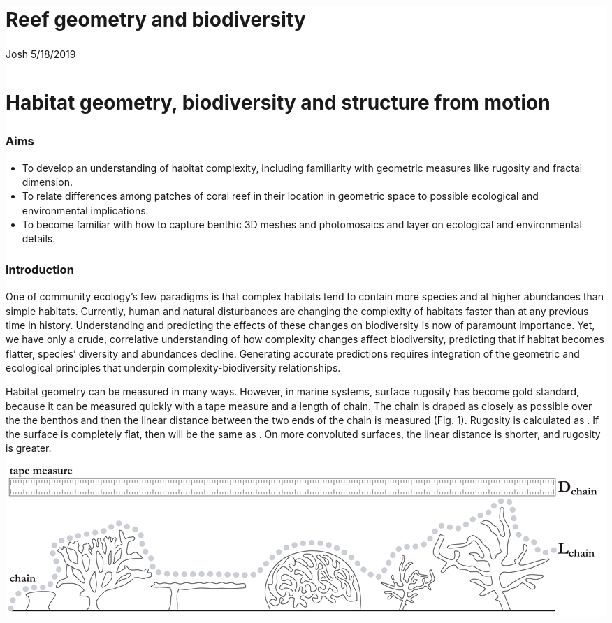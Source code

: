 Reef geometry and biodiversity
================
Josh
5/18/2019

# Habitat geometry, biodiversity and structure from motion

### Aims

-   To develop an understanding of habitat complexity, including
    familiarity with geometric measures like rugosity and fractal
    dimension.
-   To relate differences among patches of coral reef in their location
    in geometric space to possible ecological and environmental
    implications.
-   To become familiar with how to capture benthic 3D meshes and
    photomosaics and layer on ecological and environmental details.

### Introduction

One of community ecology’s few paradigms is that complex habitats tend
to contain more species and at higher abundances than simple habitats.
Currently, human and natural disturbances are changing the complexity of
habitats faster than at any previous time in history. Understanding and
predicting the effects of these changes on biodiversity is now of
paramount importance. Yet, we have only a crude, correlative
understanding of how complexity changes affect biodiversity, predicting
that if habitat becomes flatter, species’ diversity and abundances
decline. Generating accurate predictions requires integration of the
geometric and ecological principles that underpin
complexity-biodiversity relationships.

Habitat geometry can be measured in many ways. However, in marine
systems, surface rugosity has become gold standard, because it can be
measured quickly with a tape measure and a length of chain. The chain is
draped as closely as possible over the the benthos and then the linear
distance between the two ends of the chain is measured (Fig. 1).
Rugosity is calculated as
![R = \\frac{D\_{chain}}{L\_{chain}}](https://latex.codecogs.com/png.latex?R%20%3D%20%5Cfrac%7BD_%7Bchain%7D%7D%7BL_%7Bchain%7D%7D "R = \frac{D_{chain}}{L_{chain}}").
If the surface is completely flat, then
![D\_{chain}](https://latex.codecogs.com/png.latex?D_%7Bchain%7D "D_{chain}")
will be the same as
![L\_{chain}](https://latex.codecogs.com/png.latex?L_%7Bchain%7D "L_{chain}").
On more convoluted surfaces, the linear distance
![D\_{chain}](https://latex.codecogs.com/png.latex?D_%7Bchain%7D "D_{chain}")
is shorter, and rugosity is greater.

![Figure 1: Rugosity](figs/rugosity.png)
